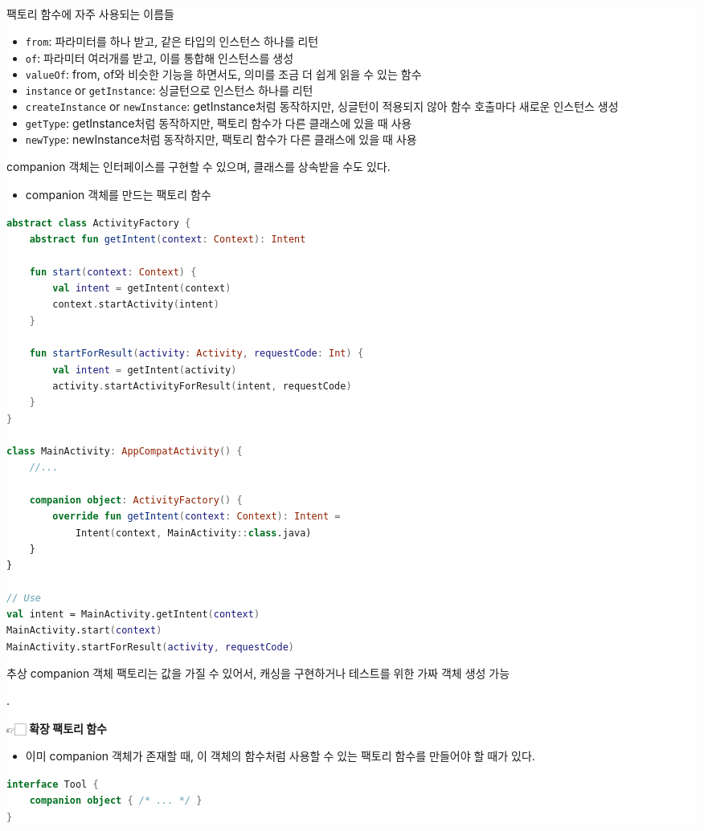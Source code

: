 팩토리 함수에 자주 사용되는 이름들
- `from`: 파라미터를 하나 받고, 같은 타입의 인스턴스 하나를 리턴
- `of`: 파라미터 여러개를 받고, 이를 통합해 인스턴스를 생성
- `valueOf`: from, of와 비슷한 기능을 하면서도, 의미를 조금 더 쉽게 읽을 수 있는 함수
- `instance` or `getInstance`: 싱글턴으로 인스턴스 하나를 리턴
- `createInstance` or `newInstance`: getInstance처럼 동작하지만, 싱글턴이 적용되지 않아 함수 호출마다 새로운 인스턴스 생성
- `getType`: getInstance처럼 동작하지만, 팩토리 함수가 다른 클래스에 있을 때 사용
- `newType`: newInstance처럼 동작하지만, 팩토리 함수가 다른 클래스에 있을 때 사용

companion 객체는 인터페이스를 구현할 수 있으며, 클래스를 상속받을 수도 있다.
- companion 객체를 만드는 팩토리 함수

```kotlin
abstract class ActivityFactory {
    abstract fun getIntent(context: Context): Intent

    fun start(context: Context) {
        val intent = getIntent(context)
        context.startActivity(intent)
    }

    fun startForResult(activity: Activity, requestCode: Int) {
        val intent = getIntent(activity)
        activity.startActivityForResult(intent, requestCode)
    }
}

class MainActivity: AppCompatActivity() {
    //...

    companion object: ActivityFactory() {
        override fun getIntent(context: Context): Intent = 
            Intent(context, MainActivity::class.java)
    }
}

// Use
val intent = MainActivity.getIntent(context)
MainActivity.start(context)
MainActivity.startForResult(activity, requestCode)
```

추상 companion 객체 팩토리는 값을 가질 수 있어서, 캐싱을 구현하거나 테스트를 위한 가짜 객체 생성 가능

.

👉🏻 **확장 팩토리 함수**

- 이미 companion 객체가 존재할 때, 이 객체의 함수처럼 사용할 수 있는 팩토리 함수를 만들어야 할 때가 있다.

```kotlin
interface Tool {
    companion object { /* ... */ }
}
```
